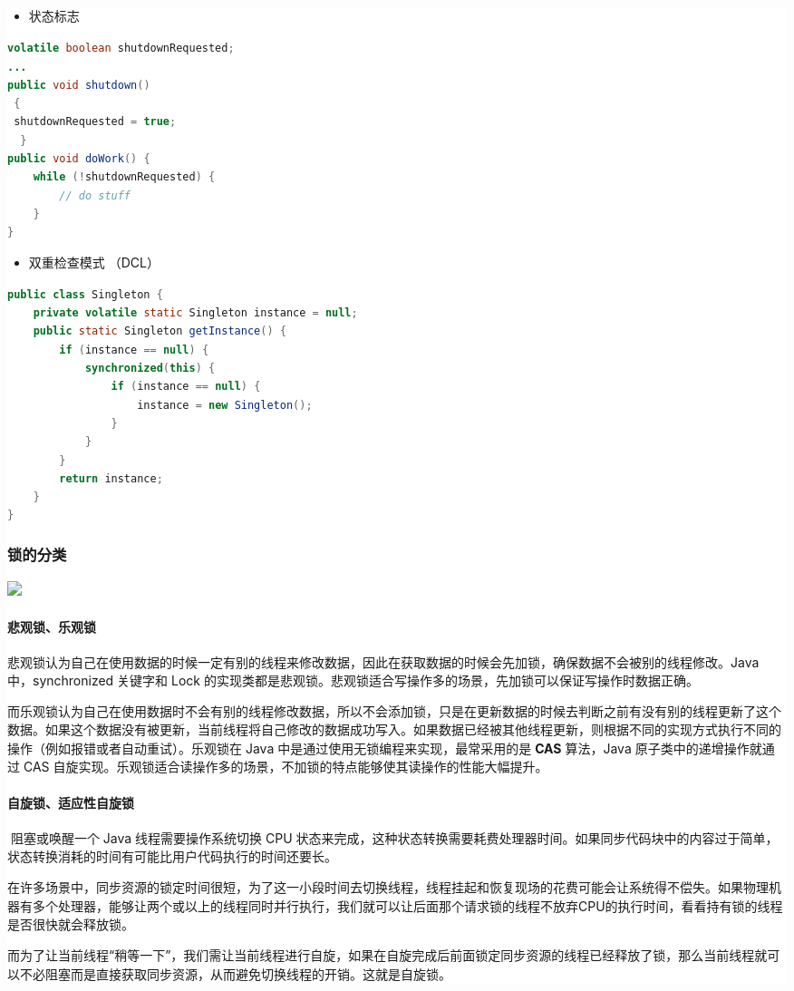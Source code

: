 * 状态标志

```java
volatile boolean shutdownRequested;
...
public void shutdown()
 { 
 shutdownRequested = true;
  }
public void doWork() { 
    while (!shutdownRequested) { 
        // do stuff
    }
}
```
* 双重检查模式 （DCL）

```java
public class Singleton {  
    private volatile static Singleton instance = null;  
    public static Singleton getInstance() {  
        if (instance == null) {  
            synchronized(this) {  
                if (instance == null) {  
                    instance = new Singleton();  
                }  
            }  
        }  
        return instance;  
    }  
}  
```

### 锁的分类

![](https://tva1.sinaimg.cn/large/006tNbRwgy1gblzi8rjm9j30y50u0djf.jpg)

#### 悲观锁、乐观锁
​		悲观锁认为自己在使用数据的时候一定有别的线程来修改数据，因此在获取数据的时候会先加锁，确保数据不会被别的线程修改。Java 中，synchronized 关键字和 Lock 的实现类都是悲观锁。悲观锁适合写操作多的场景，先加锁可以保证写操作时数据正确。

​		而乐观锁认为自己在使用数据时不会有别的线程修改数据，所以不会添加锁，只是在更新数据的时候去判断之前有没有别的线程更新了这个数据。如果这个数据没有被更新，当前线程将自己修改的数据成功写入。如果数据已经被其他线程更新，则根据不同的实现方式执行不同的操作（例如报错或者自动重试）。乐观锁在 Java 中是通过使用无锁编程来实现，最常采用的是 **CAS** 算法，Java 原子类中的递增操作就通过 CAS 自旋实现。乐观锁适合读操作多的场景，不加锁的特点能够使其读操作的性能大幅提升。

#### 自旋锁、适应性自旋锁
​		阻塞或唤醒一个 Java 线程需要操作系统切换 CPU 状态来完成，这种状态转换需要耗费处理器时间。如果同步代码块中的内容过于简单，状态转换消耗的时间有可能比用户代码执行的时间还要长。

​		在许多场景中，同步资源的锁定时间很短，为了这一小段时间去切换线程，线程挂起和恢复现场的花费可能会让系统得不偿失。如果物理机器有多个处理器，能够让两个或以上的线程同时并行执行，我们就可以让后面那个请求锁的线程不放弃CPU的执行时间，看看持有锁的线程是否很快就会释放锁。

​		而为了让当前线程“稍等一下”，我们需让当前线程进行自旋，如果在自旋完成后前面锁定同步资源的线程已经释放了锁，那么当前线程就可以不必阻塞而是直接获取同步资源，从而避免切换线程的开销。这就是自旋锁。
